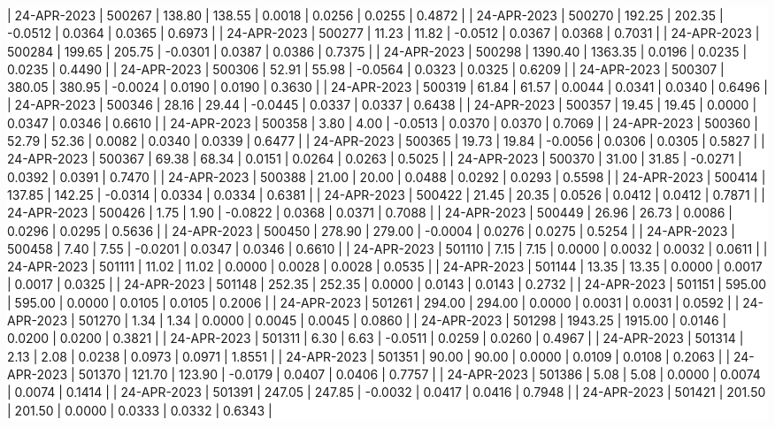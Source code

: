 | 24-APR-2023 | 500267 | 138.80 | 138.55 | 0.0018 | 0.0256 | 0.0255 | 0.4872 |
| 24-APR-2023 | 500270 | 192.25 | 202.35 | -0.0512 | 0.0364 | 0.0365 | 0.6973 |
| 24-APR-2023 | 500277 | 11.23 | 11.82 | -0.0512 | 0.0367 | 0.0368 | 0.7031 |
| 24-APR-2023 | 500284 | 199.65 | 205.75 | -0.0301 | 0.0387 | 0.0386 | 0.7375 |
| 24-APR-2023 | 500298 | 1390.40 | 1363.35 | 0.0196 | 0.0235 | 0.0235 | 0.4490 |
| 24-APR-2023 | 500306 | 52.91 | 55.98 | -0.0564 | 0.0323 | 0.0325 | 0.6209 |
| 24-APR-2023 | 500307 | 380.05 | 380.95 | -0.0024 | 0.0190 | 0.0190 | 0.3630 |
| 24-APR-2023 | 500319 | 61.84 | 61.57 | 0.0044 | 0.0341 | 0.0340 | 0.6496 |
| 24-APR-2023 | 500346 | 28.16 | 29.44 | -0.0445 | 0.0337 | 0.0337 | 0.6438 |
| 24-APR-2023 | 500357 | 19.45 | 19.45 | 0.0000 | 0.0347 | 0.0346 | 0.6610 |
| 24-APR-2023 | 500358 | 3.80 | 4.00 | -0.0513 | 0.0370 | 0.0370 | 0.7069 |
| 24-APR-2023 | 500360 | 52.79 | 52.36 | 0.0082 | 0.0340 | 0.0339 | 0.6477 |
| 24-APR-2023 | 500365 | 19.73 | 19.84 | -0.0056 | 0.0306 | 0.0305 | 0.5827 |
| 24-APR-2023 | 500367 | 69.38 | 68.34 | 0.0151 | 0.0264 | 0.0263 | 0.5025 |
| 24-APR-2023 | 500370 | 31.00 | 31.85 | -0.0271 | 0.0392 | 0.0391 | 0.7470 |
| 24-APR-2023 | 500388 | 21.00 | 20.00 | 0.0488 | 0.0292 | 0.0293 | 0.5598 |
| 24-APR-2023 | 500414 | 137.85 | 142.25 | -0.0314 | 0.0334 | 0.0334 | 0.6381 |
| 24-APR-2023 | 500422 | 21.45 | 20.35 | 0.0526 | 0.0412 | 0.0412 | 0.7871 |
| 24-APR-2023 | 500426 | 1.75 | 1.90 | -0.0822 | 0.0368 | 0.0371 | 0.7088 |
| 24-APR-2023 | 500449 | 26.96 | 26.73 | 0.0086 | 0.0296 | 0.0295 | 0.5636 |
| 24-APR-2023 | 500450 | 278.90 | 279.00 | -0.0004 | 0.0276 | 0.0275 | 0.5254 |
| 24-APR-2023 | 500458 | 7.40 | 7.55 | -0.0201 | 0.0347 | 0.0346 | 0.6610 |
| 24-APR-2023 | 501110 | 7.15 | 7.15 | 0.0000 | 0.0032 | 0.0032 | 0.0611 |
| 24-APR-2023 | 501111 | 11.02 | 11.02 | 0.0000 | 0.0028 | 0.0028 | 0.0535 |
| 24-APR-2023 | 501144 | 13.35 | 13.35 | 0.0000 | 0.0017 | 0.0017 | 0.0325 |
| 24-APR-2023 | 501148 | 252.35 | 252.35 | 0.0000 | 0.0143 | 0.0143 | 0.2732 |
| 24-APR-2023 | 501151 | 595.00 | 595.00 | 0.0000 | 0.0105 | 0.0105 | 0.2006 |
| 24-APR-2023 | 501261 | 294.00 | 294.00 | 0.0000 | 0.0031 | 0.0031 | 0.0592 |
| 24-APR-2023 | 501270 | 1.34 | 1.34 | 0.0000 | 0.0045 | 0.0045 | 0.0860 |
| 24-APR-2023 | 501298 | 1943.25 | 1915.00 | 0.0146 | 0.0200 | 0.0200 | 0.3821 |
| 24-APR-2023 | 501311 | 6.30 | 6.63 | -0.0511 | 0.0259 | 0.0260 | 0.4967 |
| 24-APR-2023 | 501314 | 2.13 | 2.08 | 0.0238 | 0.0973 | 0.0971 | 1.8551 |
| 24-APR-2023 | 501351 | 90.00 | 90.00 | 0.0000 | 0.0109 | 0.0108 | 0.2063 |
| 24-APR-2023 | 501370 | 121.70 | 123.90 | -0.0179 | 0.0407 | 0.0406 | 0.7757 |
| 24-APR-2023 | 501386 | 5.08 | 5.08 | 0.0000 | 0.0074 | 0.0074 | 0.1414 |
| 24-APR-2023 | 501391 | 247.05 | 247.85 | -0.0032 | 0.0417 | 0.0416 | 0.7948 |
| 24-APR-2023 | 501421 | 201.50 | 201.50 | 0.0000 | 0.0333 | 0.0332 | 0.6343 |
